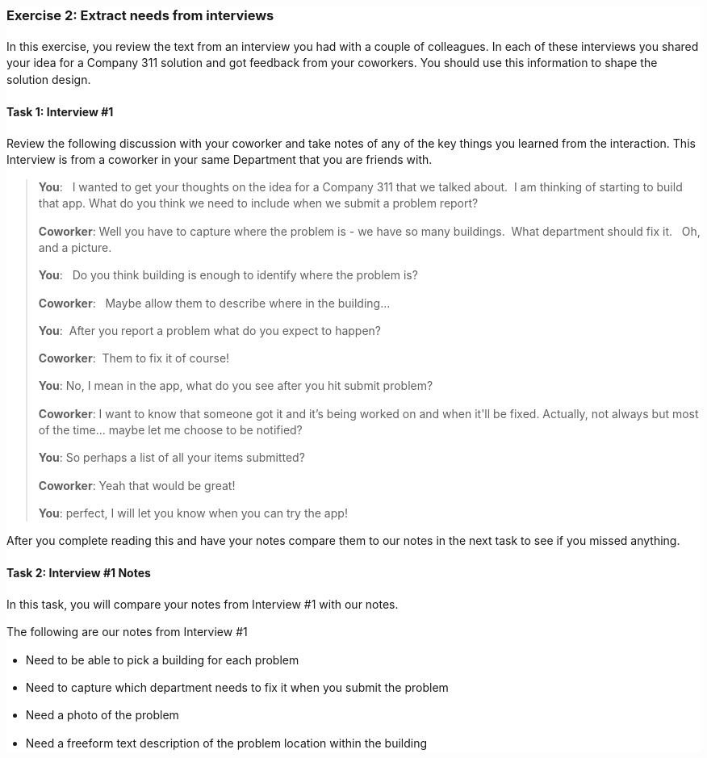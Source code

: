 
### Exercise 2: Extract needs from interviews

In this exercise, you review the text from an interview you had with a couple of colleagues. In each of these interviews you shared your idea for a Company 311 solution and got feedback from your coworkers. You should use this information to shape the solution design.

#### Task 1: Interview \#1

Review the following discussion with your coworker and take notes of any of the key things you learned from the interaction. This Interview is from a coworker in your same Department that you are friends with.

> **You**:   I wanted to get your thoughts on the idea for a Company 311 that we talked about.  I am thinking of starting to build that app. What do you think we need to include when we submit a problem report?
> 
> **Coworker**: Well you have to capture where the problem is - we have so many buildings.  What department should fix it.   Oh, and a picture. 
> 
> **You**:   Do you think building is enough to identify where the problem is? 
> 
> **Coworker**:   Maybe allow them to describe where in the building... 
> 
> **You**:  After you report a problem what do you expect to happen? 
> 
> **Coworker**:  Them to fix it of course\!  
> 
> **You**: No, I mean in the app, what do you see after you hit submit problem? 
> 
> **Coworker**: I want to know that someone got it and it’s being worked on and when it'll be fixed. Actually, not always but most of the time... maybe let me choose to be notified? 
> 
> **You**: So perhaps a list of all your items submitted? 
> 
> **Coworker**: Yeah that would be great\! 
> 
> **You**: perfect, I will let you know when you can try the app\! 

After you complete reading this and have your notes compare them to our notes in the next task to see if you missed anything.


#### Task 2: Interview \#1 Notes

In this task, you will compare your notes from Interview \#1 with our notes.

The following are our notes from Interview \#1

  - Need to be able to pick a building for each problem

  - Need to capture which department needs to fix it when you submit the problem

  - Need a photo of the problem

  - Need a freeform text description of the problem location within the building
